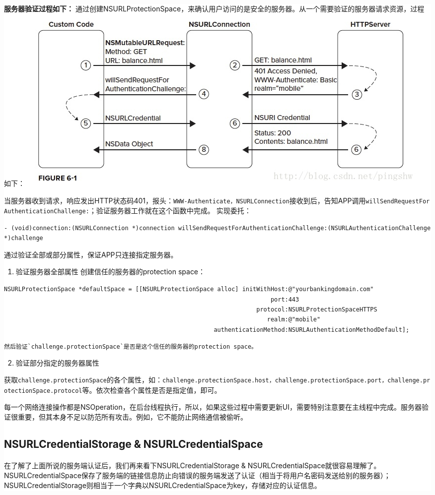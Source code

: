 **服务器验证过程如下：**
通过创建NSURLProtectionSpace，来确认用户访问的是安全的服务器。从一个需要验证的服务器请求资源，过程如下：
![](URLSessionProgrammingGuide/20140106092256187.jpeg)

当服务器收到请求，响应发出HTTP状态码401，报头：`WWW-Authenticate，NSURLConnection`接收到后，告知APP调用`willSendRequestForAuthenticationChallenge:`；验证服务器工作就在这个函数中完成。
实现委托：
```objc
- (void)connection:(NSURLConnection *)connection willSendRequestForAuthenticationChallenge:(NSURLAuthenticationChallenge *)challenge  
```
通过验证全部或部分属性，保证APP只连接指定服务器。

1. 验证服务器全部属性
创建信任的服务器的protection space：
```objc
NSURLProtectionSpace *defaultSpace = [[NSURLProtectionSpace alloc] initWithHost:@"yourbankingdomain.com"  
                                                                           port:443  
                                                                       protocol:NSURLProtectionSpaceHTTPS  
                                                                          realm:@"mobile"  
                                                           authenticationMethod:NSURLAuthenticationMethodDefault];  
```

    然后验证`challenge.protectionSpace`是否是这个信任的服务器的protection space。

2. 验证部分指定的服务器属性

获取`challenge.protectionSpace`的各个属性，如：`challenge.protectionSpace.host，challenge.protectionSpace.port，challenge.protectionSpace.protocol`等。依次检查各个属性是否是指定值，即可。

每一个网络连接操作都是NSOperation，在后台线程执行，所以，如果这些过程中需要更新UI，需要特别注意要在主线程中完成。服务器验证很重要，但其本身不足以防范所有攻击。例如，它不能防止网络通信被偷听。

## NSURLCredentialStorage & NSURLCredentialSpace
在了解了上面所说的服务端认证后，我们再来看下NSURLCredentialStorage & NSURLCredentialSpace就很容易理解了。NSURLCredentialSpace保存了服务端的链接信息防止向错误的服务端发送了认证（相当于将用户名密码发送给别的服务器）；NSURLCredentialStorage则相当于一个字典以NSURLCredentialSpace为key，存储对应的认证信息。
